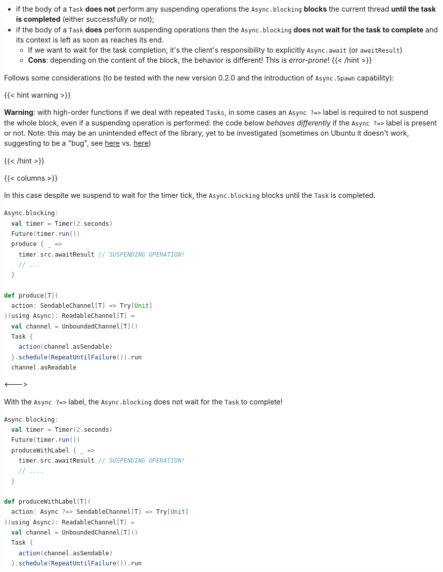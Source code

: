 - if the body of a `Task` **does not** perform any suspending operations the `Async.blocking` **blocks** the current thread **until the task is completed** (either successfully or not);
- if the body of a `Task` **does** perform suspending operations then the `Async.blocking` **does not wait for the task to complete** and its context is left as soon as reaches its end.
  - If we want to wait for the task completion, it's the client's responsibility to explicitly `Async.await` (or `awaitResult`)
  - **Cons**: depending on the content of the block, the behavior is different! This is _error-prone_!
{{< /hint >}}

Follows some considerations (to be tested with the new version 0.2.0 and the introduction of `Async.Spawn` capability):

{{< hint warning >}}

**Warning**: with high-order functions if we deal with repeated `Tasks`, in some cases an `Async ?=>` label is required to not suspend the whole block, even if a suspending operation is performed: the code below *behaves differently* if the `Async ?=>` label is present or not. Note: this may be an unintended effect of the library, yet to be investigated (sometimes on Ubuntu it doesn't work, suggesting to be a "bug", see [here](https://github.com/tassiLuca/direct-style-experiments/actions/runs/8147260065/job/22267570282?pr=24#step:4:434) vs. [here](https://github.com/tassiLuca/direct-style-experiments/actions/runs/8147339495/job/22267819794#step:4:432))

{{< /hint >}}

{{< columns >}}

In this case despite we suspend to wait for the timer tick, the `Async.blocking` blocks until the `Task` is completed.

```scala
Async.blocking:
  val timer = Timer(2.seconds)
  Future(timer.run())
  produce { _ =>
    timer.src.awaitResult // SUSPENDING OPERATION!
    // ...
  }

def produce[T](
  action: SendableChannel[T] => Try[Unit]
)(using Async): ReadableChannel[T] =
  val channel = UnboundedChannel[T]()
  Task {
    action(channel.asSendable)
  }.schedule(RepeatUntilFailure()).run
  channel.asReadable
```

<--->

With the `Async ?=>` label, the `Async.blocking` does not wait for the `Task` to complete!

```scala
Async.blocking:
  val timer = Timer(2.seconds)
  Future(timer.run())
  produceWithLabel { _ =>
    timer.src.awaitResult // SUSPENDING OPERATION!
    // ....
  }

def produceWithLabel[T](
  action: Async ?=> SendableChannel[T] => Try[Unit]
)(using Async): ReadableChannel[T] =
  val channel = UnboundedChannel[T]()
  Task {
    action(channel.asSendable)
  }.schedule(RepeatUntilFailure()).run
```